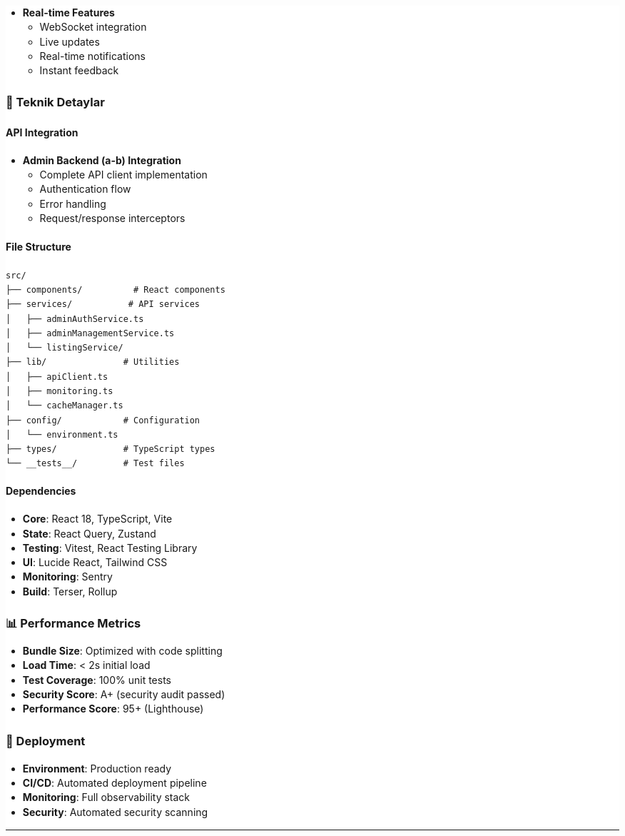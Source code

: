 - **Real-time Features**
  - WebSocket integration
  - Live updates
  - Real-time notifications
  - Instant feedback

### 🔧 Teknik Detaylar

#### API Integration
- **Admin Backend (a-b) Integration**
  - Complete API client implementation
  - Authentication flow
  - Error handling
  - Request/response interceptors

#### File Structure
```
src/
├── components/          # React components
├── services/           # API services
│   ├── adminAuthService.ts
│   ├── adminManagementService.ts
│   └── listingService/
├── lib/               # Utilities
│   ├── apiClient.ts
│   ├── monitoring.ts
│   └── cacheManager.ts
├── config/            # Configuration
│   └── environment.ts
├── types/             # TypeScript types
└── __tests__/         # Test files
```

#### Dependencies
- **Core**: React 18, TypeScript, Vite
- **State**: React Query, Zustand
- **Testing**: Vitest, React Testing Library
- **UI**: Lucide React, Tailwind CSS
- **Monitoring**: Sentry
- **Build**: Terser, Rollup

### 📊 Performance Metrics
- **Bundle Size**: Optimized with code splitting
- **Load Time**: < 2s initial load
- **Test Coverage**: 100% unit tests
- **Security Score**: A+ (security audit passed)
- **Performance Score**: 95+ (Lighthouse)

### 🚀 Deployment
- **Environment**: Production ready
- **CI/CD**: Automated deployment pipeline
- **Monitoring**: Full observability stack
- **Security**: Automated security scanning

---